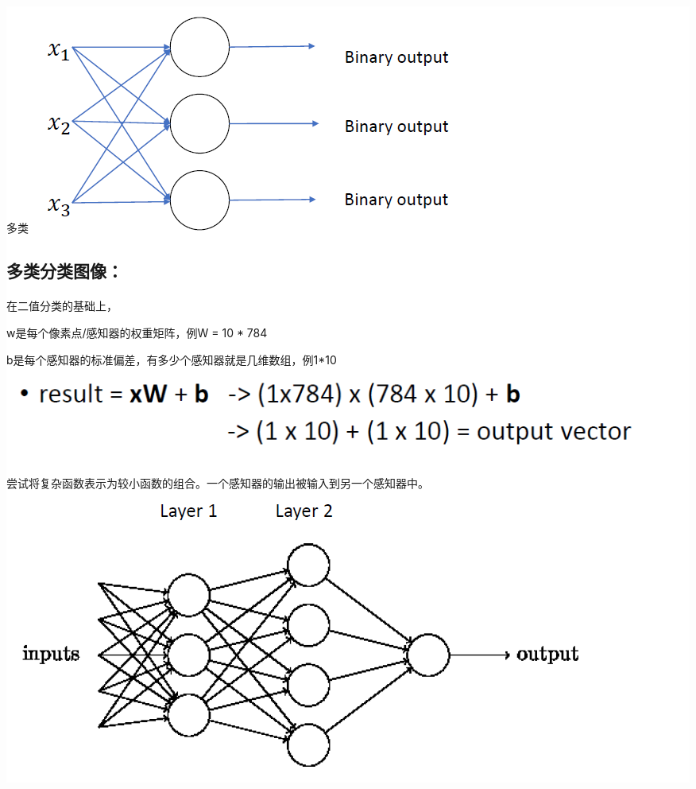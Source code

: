 多类
![Untitled](./pic173.png)

## 多类分类图像：

在二值分类的基础上，

w是每个像素点/感知器的权重矩阵，例W = 10 * 784

b是每个感知器的标准偏差，有多少个感知器就是几维数组，例1*10
![Untitled](./pic174.png)

尝试将复杂函数表示为较小函数的组合。一个感知器的输出被输入到另一个感知器中。
![Untitled](./pic175.png)
